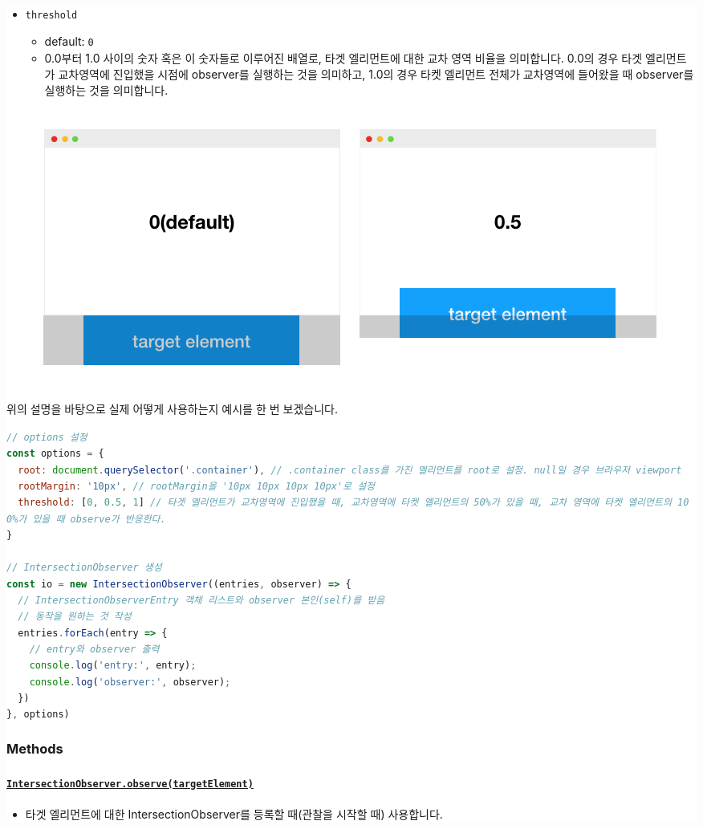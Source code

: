 - `threshold`
  - default: `0`
  - 0.0부터 1.0 사이의 숫자 혹은 이 숫자들로 이루어진 배열로, 타겟 엘리먼트에 대한 교차 영역 비율을 의미합니다. 0.0의 경우 타겟 엘리먼트가 교차영역에 진입했을 시점에 observer를 실행하는 것을 의미하고, 1.0의 경우 타켓 엘리먼트 전체가 교차영역에 들어왔을 때 observer를 실행하는 것을 의미합니다.

  ![threshold 예시](https://raw.githubusercontent.com/hyeyoon/blog/master/public/img/4/threshold.png)

위의 설명을 바탕으로 실제 어떻게 사용하는지 예시를 한 번 보겠습니다.

```javascript
// options 설정
const options = {
  root: document.querySelector('.container'), // .container class를 가진 엘리먼트를 root로 설정. null일 경우 브라우저 viewport
  rootMargin: '10px', // rootMargin을 '10px 10px 10px 10px'로 설정
  threshold: [0, 0.5, 1] // 타겟 엘리먼트가 교차영역에 진입했을 때, 교차영역에 타켓 엘리먼트의 50%가 있을 때, 교차 영역에 타켓 엘리먼트의 100%가 있을 때 observe가 반응한다.
}

// IntersectionObserver 생성
const io = new IntersectionObserver((entries, observer) => {
  // IntersectionObserverEntry 객체 리스트와 observer 본인(self)를 받음
  // 동작을 원하는 것 작성
  entries.forEach(entry => {
    // entry와 observer 출력
    console.log('entry:', entry);
    console.log('observer:', observer);
  })
}, options)
```

### Methods
#### [`IntersectionObserver.observe(targetElement)`](https://developer.mozilla.org/en-US/docs/Web/API/IntersectionObserver/observe)
- 타겟 엘리먼트에 대한 IntersectionObserver를 등록할 때(관찰을 시작할 때) 사용합니다.

